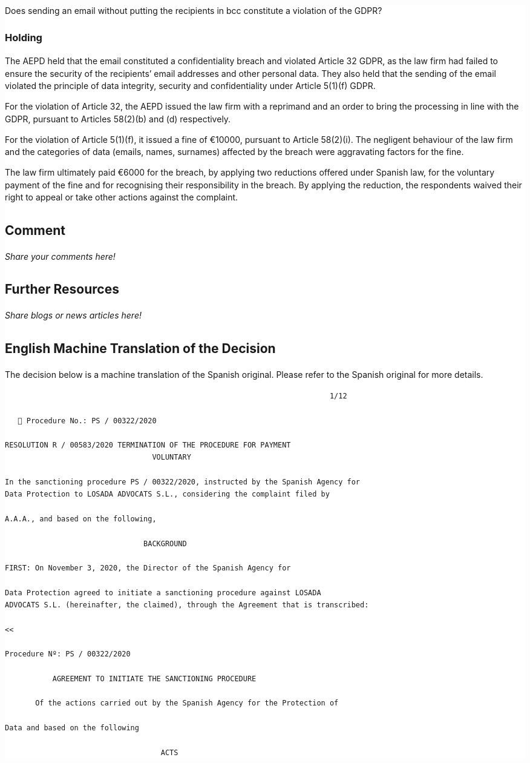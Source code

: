 Does sending an email without putting the recipients in bcc constitute a violation of the GDPR?

### Holding

The AEPD held that the email constituted a confidentiality breach and violated Article 32 GDPR, as the law firm had failed to ensure the security of the recipients’ email addresses and other personal data. They also held that the sending of the email violated the principle of data integrity, security and confidentiality under Article 5(1)(f) GDPR.

For the violation of Article 32, the AEPD issued the law firm with a reprimand and an order to bring the processing in line with the GDPR, pursuant to Articles 58(2)(b) and (d) respectively.

For the violation of Article 5(1)(f), it issued a fine of €10000, pursuant to Article 58(2)(i). The negligent behaviour of the law firm and the categories of data (emails, names, surnames) affected by the breach were aggravating factors for the fine.

The law firm ultimately paid €6000 for the breach, by applying two reductions offered under Spanish law, for the voluntary payment of the fine and for recognising their responsibility in the breach. By applying the reduction, the respondents waived their right to appeal or take other actions against the complaint.

## Comment

_Share your comments here!_

## Further Resources

_Share blogs or news articles here!_

## English Machine Translation of the Decision

The decision below is a machine translation of the Spanish original. Please refer to the Spanish original for more details.

```
                                                                           1/12

    Procedure No.: PS / 00322/2020

RESOLUTION R / 00583/2020 TERMINATION OF THE PROCEDURE FOR PAYMENT
                                  VOLUNTARY

In the sanctioning procedure PS / 00322/2020, instructed by the Spanish Agency for
Data Protection to LOSADA ADVOCATS S.L., considering the complaint filed by

A.A.A., and based on the following,

                                BACKGROUND

FIRST: On November 3, 2020, the Director of the Spanish Agency for

Data Protection agreed to initiate a sanctioning procedure against LOSADA
ADVOCATS S.L. (hereinafter, the claimed), through the Agreement that is transcribed:

<<

Procedure Nº: PS / 00322/2020

           AGREEMENT TO INITIATE THE SANCTIONING PROCEDURE

       Of the actions carried out by the Spanish Agency for the Protection of

Data and based on the following

                                    ACTS
```